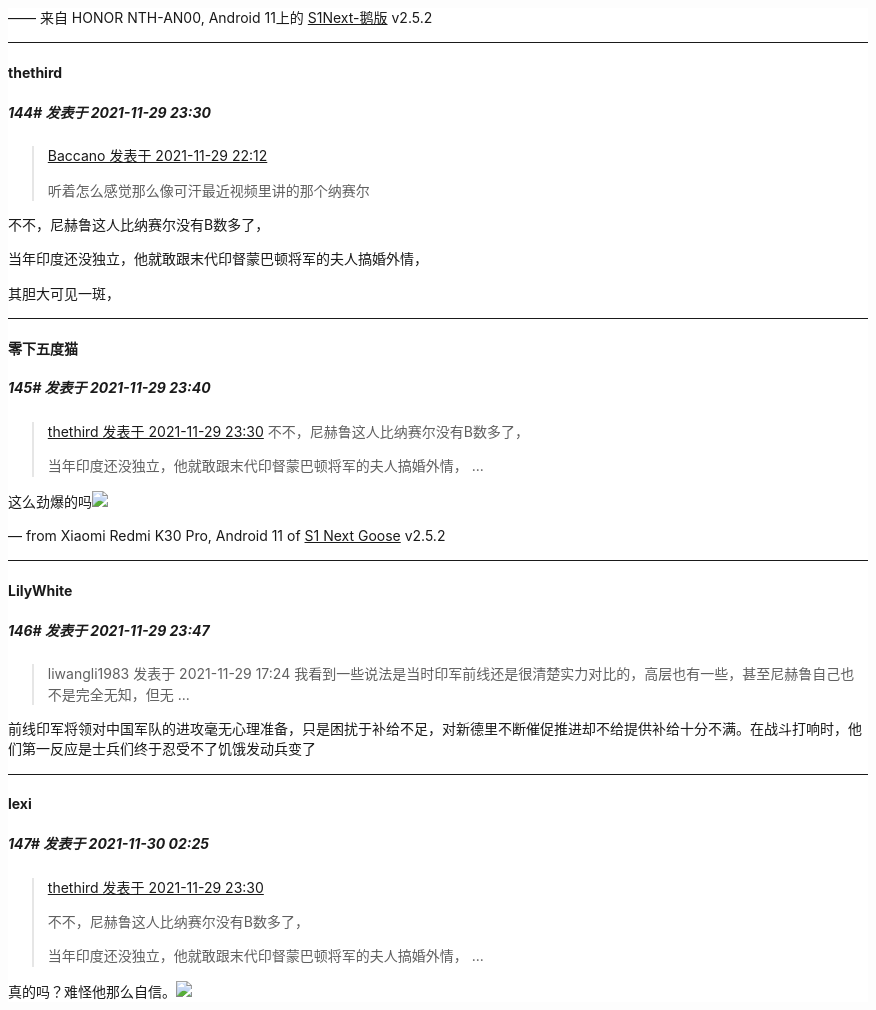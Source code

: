 —— 来自 HONOR NTH-AN00, Android 11上的 [S1Next-鹅版](https://github.com/ykrank/S1-Next/releases) v2.5.2



*****

####  thethird  
##### 144#       发表于 2021-11-29 23:30

<blockquote><a href="httphttps://bbs.saraba1st.com/2b/forum.php?mod=redirect&amp;goto=findpost&amp;pid=53750334&amp;ptid=2039842" target="_blank">Baccano 发表于 2021-11-29 22:12</a>

听着怎么感觉那么像可汗最近视频里讲的那个纳赛尔</blockquote>
不不，尼赫鲁这人比纳赛尔没有B数多了，

当年印度还没独立，他就敢跟末代印督蒙巴顿将军的夫人搞婚外情，

其胆大可见一斑，

*****

####  零下五度猫  
##### 145#       发表于 2021-11-29 23:40

<blockquote><a href="httphttps://bbs.saraba1st.com/2b/forum.php?mod=redirect&amp;goto=findpost&amp;pid=53751198&amp;ptid=2039842" target="_blank">thethird 发表于 2021-11-29 23:30</a>
不不，尼赫鲁这人比纳赛尔没有B数多了，

当年印度还没独立，他就敢跟末代印督蒙巴顿将军的夫人搞婚外情， ...</blockquote>
这么劲爆的吗<img src="https://static.saraba1st.com/image/smiley/face2017/111.png" referrerpolicy="no-referrer">

— from Xiaomi Redmi K30 Pro, Android 11 of [S1 Next Goose](https://pan.baidu.com/s/1mi43uRm) v2.5.2



*****

####  LilyWhite  
##### 146#       发表于 2021-11-29 23:47

<blockquote>liwangli1983 发表于 2021-11-29 17:24
我看到一些说法是当时印军前线还是很清楚实力对比的，高层也有一些，甚至尼赫鲁自己也不是完全无知，但无 ...</blockquote>
前线印军将领对中国军队的进攻毫无心理准备，只是困扰于补给不足，对新德里不断催促推进却不给提供补给十分不满。在战斗打响时，他们第一反应是士兵们终于忍受不了饥饿发动兵变了



*****

####  lexi  
##### 147#       发表于 2021-11-30 02:25

<blockquote><a href="httphttps://bbs.saraba1st.com/2b/forum.php?mod=redirect&amp;goto=findpost&amp;pid=53751198&amp;ptid=2039842" target="_blank">thethird 发表于 2021-11-29 23:30</a>

不不，尼赫鲁这人比纳赛尔没有B数多了，

当年印度还没独立，他就敢跟末代印督蒙巴顿将军的夫人搞婚外情， ...</blockquote>
真的吗？难怪他那么自信。<img src="https://static.saraba1st.com/image/smiley/face2017/067.png" referrerpolicy="no-referrer">
